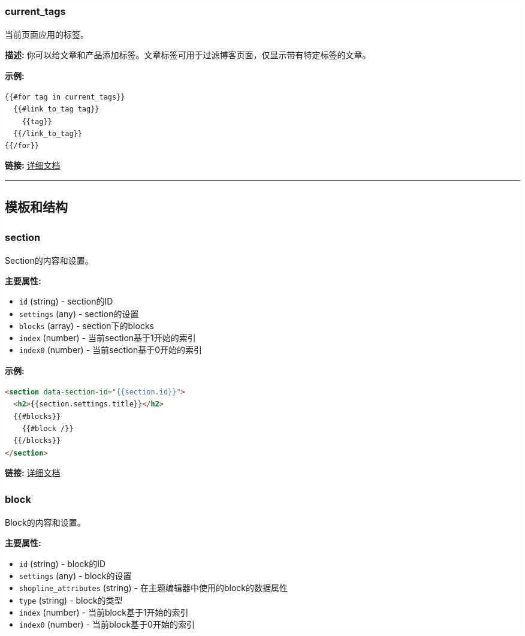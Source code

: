 ### current_tags

当前页面应用的标签。

**描述:** 你可以给文章和产品添加标签。文章标签可用于过滤博客页面，仅显示带有特定标签的文章。

**示例:**
```html
{{#for tag in current_tags}}
  {{#link_to_tag tag}}
    {{tag}}
  {{/link_to_tag}}
{{/for}}
```

**链接:** [详细文档](https://developer.shopline.com/docs/sline/object/current-tags)

---

## 模板和结构

### section

Section的内容和设置。

**主要属性:**
- `id` (string) - section的ID
- `settings` (any) - section的设置
- `blocks` (array) - section下的blocks
- `index` (number) - 当前section基于1开始的索引
- `index0` (number) - 当前section基于0开始的索引

**示例:**
```html
<section data-section-id="{{section.id}}">
  <h2>{{section.settings.title}}</h2>
  {{#blocks}}
    {{#block /}}
  {{/blocks}}
</section>
```

**链接:** [详细文档](https://developer.shopline.com/docs/sline/object/section)

### block

Block的内容和设置。

**主要属性:**
- `id` (string) - block的ID
- `settings` (any) - block的设置
- `shopline_attributes` (string) - 在主题编辑器中使用的block的数据属性
- `type` (string) - block的类型
- `index` (number) - 当前block基于1开始的索引
- `index0` (number) - 当前block基于0开始的索引
